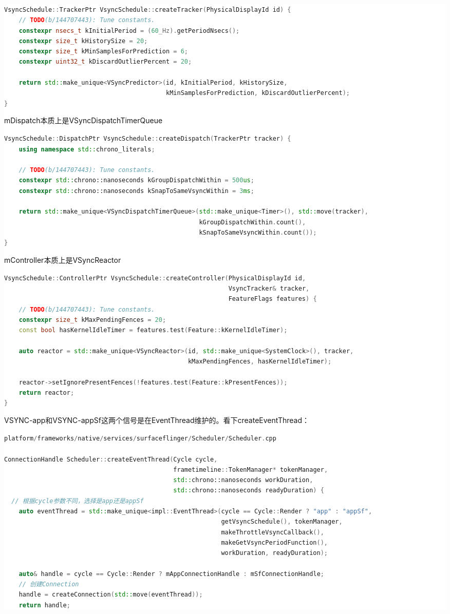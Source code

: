 ```cpp
VsyncSchedule::TrackerPtr VsyncSchedule::createTracker(PhysicalDisplayId id) {
    // TODO(b/144707443): Tune constants.
    constexpr nsecs_t kInitialPeriod = (60_Hz).getPeriodNsecs();
    constexpr size_t kHistorySize = 20;
    constexpr size_t kMinSamplesForPrediction = 6;
    constexpr uint32_t kDiscardOutlierPercent = 20;
 
    return std::make_unique<VSyncPredictor>(id, kInitialPeriod, kHistorySize,
                                            kMinSamplesForPrediction, kDiscardOutlierPercent);
}
```

mDispatch本质上是VSyncDispatchTimerQueue

```cpp
VsyncSchedule::DispatchPtr VsyncSchedule::createDispatch(TrackerPtr tracker) {
    using namespace std::chrono_literals;
 
    // TODO(b/144707443): Tune constants.
    constexpr std::chrono::nanoseconds kGroupDispatchWithin = 500us;
    constexpr std::chrono::nanoseconds kSnapToSameVsyncWithin = 3ms;
 
    return std::make_unique<VSyncDispatchTimerQueue>(std::make_unique<Timer>(), std::move(tracker),
                                                     kGroupDispatchWithin.count(),
                                                     kSnapToSameVsyncWithin.count());
}
```

mController本质上是VSyncReactor

```cpp
VsyncSchedule::ControllerPtr VsyncSchedule::createController(PhysicalDisplayId id,
                                                             VsyncTracker& tracker,
                                                             FeatureFlags features) {
    // TODO(b/144707443): Tune constants.
    constexpr size_t kMaxPendingFences = 20;
    const bool hasKernelIdleTimer = features.test(Feature::kKernelIdleTimer);
 
    auto reactor = std::make_unique<VSyncReactor>(id, std::make_unique<SystemClock>(), tracker,
                                                  kMaxPendingFences, hasKernelIdleTimer);
 
    reactor->setIgnorePresentFences(!features.test(Feature::kPresentFences));
    return reactor;
}
```

VSYNC-app和VSYNC-appSf这两个信号是在EventThread维护的。看下createEventThread：

```cpp
platform/frameworks/native/services/surfaceflinger/Scheduler/Scheduler.cpp
 
ConnectionHandle Scheduler::createEventThread(Cycle cycle,
                                              frametimeline::TokenManager* tokenManager,
                                              std::chrono::nanoseconds workDuration,
                                              std::chrono::nanoseconds readyDuration) {
  // 根据cycle参数不同，选择是app还是appSf
    auto eventThread = std::make_unique<impl::EventThread>(cycle == Cycle::Render ? "app" : "appSf",
                                                           getVsyncSchedule(), tokenManager,
                                                           makeThrottleVsyncCallback(),
                                                           makeGetVsyncPeriodFunction(),
                                                           workDuration, readyDuration);
 
    auto& handle = cycle == Cycle::Render ? mAppConnectionHandle : mSfConnectionHandle;
    // 创建Connection
    handle = createConnection(std::move(eventThread));
    return handle;
```
